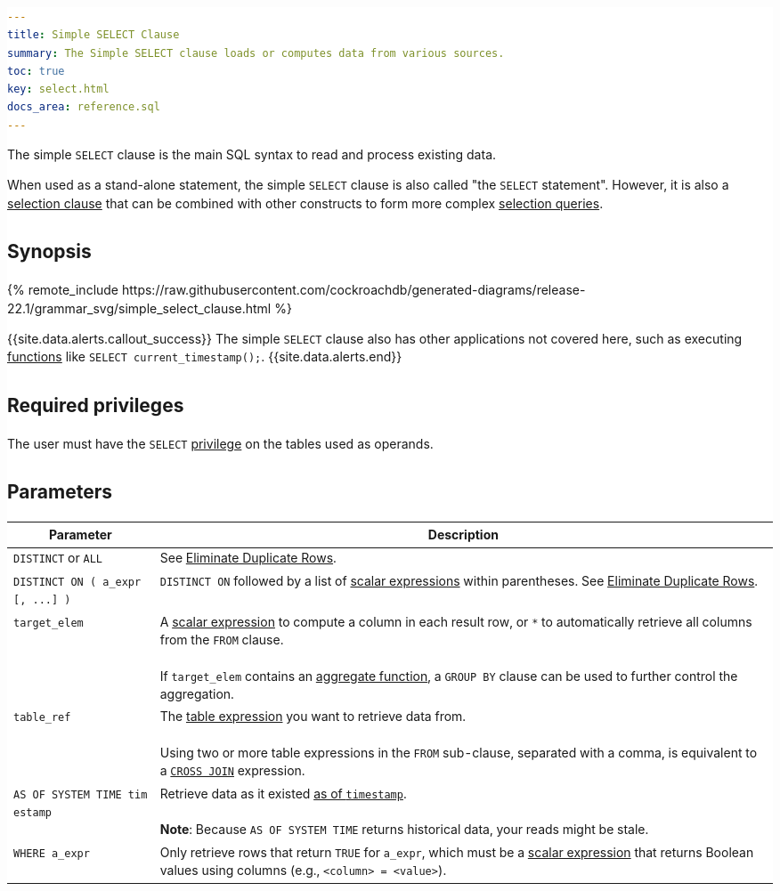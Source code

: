 ```yaml
---
title: Simple SELECT Clause
summary: The Simple SELECT clause loads or computes data from various sources.
toc: true
key: select.html
docs_area: reference.sql
---
```


The simple `SELECT` clause is the main SQL syntax to read and process
existing data.

When used as a stand-alone statement, the simple `SELECT` clause is
also called "the `SELECT` statement". However, it is also a
[selection clause](selection-queries.html#selection-clauses) that can be combined
with other constructs to form more complex [selection queries](selection-queries.html).


## Synopsis

<div>
{% remote_include https://raw.githubusercontent.com/cockroachdb/generated-diagrams/release-22.1/grammar_svg/simple_select_clause.html %}
</div>


{{site.data.alerts.callout_success}}
The simple `SELECT` clause also has other applications not covered here, such as executing [functions](functions-and-operators.html) like `SELECT current_timestamp();`.
{{site.data.alerts.end}}

## Required privileges

The user must have the `SELECT` [privilege](security-reference/authorization.html#managing-privileges) on the tables used as operands.

## Parameters

Parameter | Description
----------|-------------
`DISTINCT` or `ALL` | See [Eliminate Duplicate Rows](#eliminate-duplicate-rows).
`DISTINCT ON ( a_expr [, ...] )` | `DISTINCT ON` followed by a list of [scalar expressions](scalar-expressions.html) within parentheses. See [Eliminate Duplicate Rows](#eliminate-duplicate-rows).
`target_elem` | A [scalar expression](scalar-expressions.html) to compute a column in each result row, or `*` to automatically retrieve all columns from the `FROM` clause.<br><br>If `target_elem` contains an [aggregate function](functions-and-operators.html#aggregate-functions), a `GROUP BY` clause can be used to further control the aggregation.
`table_ref` | The [table expression](table-expressions.html) you want to retrieve data from.<br><br>Using two or more table expressions in the `FROM` sub-clause, separated with a comma, is equivalent to a [`CROSS JOIN`](joins.html) expression.
`AS OF SYSTEM TIME timestamp` | Retrieve data as it existed [as of `timestamp`](as-of-system-time.html). <br><br>**Note**: Because `AS OF SYSTEM TIME` returns historical data, your reads might be stale.
`WHERE a_expr` | <a name="where-clause"></a> Only retrieve rows that return `TRUE` for `a_expr`, which must be a [scalar expression](scalar-expressions.html) that returns Boolean values using columns (e.g., `<column> = <value>`).